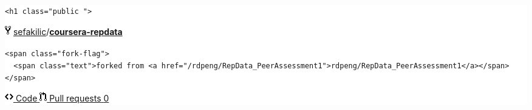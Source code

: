     <h1 class="public ">
  <svg aria-hidden="true" class="octicon octicon-repo-forked" height="16" version="1.1" viewBox="0 0 10 16" width="10"><path fill-rule="evenodd" d="M8 1a1.993 1.993 0 0 0-1 3.72V6L5 8 3 6V4.72A1.993 1.993 0 0 0 2 1a1.993 1.993 0 0 0-1 3.72V6.5l3 3v1.78A1.993 1.993 0 0 0 5 15a1.993 1.993 0 0 0 1-3.72V9.5l3-3V4.72A1.993 1.993 0 0 0 8 1zM2 4.2C1.34 4.2.8 3.65.8 3c0-.65.55-1.2 1.2-1.2.65 0 1.2.55 1.2 1.2 0 .65-.55 1.2-1.2 1.2zm3 10c-.66 0-1.2-.55-1.2-1.2 0-.65.55-1.2 1.2-1.2.65 0 1.2.55 1.2 1.2 0 .65-.55 1.2-1.2 1.2zm3-10c-.66 0-1.2-.55-1.2-1.2 0-.65.55-1.2 1.2-1.2.65 0 1.2.55 1.2 1.2 0 .65-.55 1.2-1.2 1.2z"/></svg>
  <span class="author" itemprop="author"><a href="/sefakilic" class="url fn" rel="author">sefakilic</a></span><span class="path-divider">/</span><strong itemprop="name"><a href="/sefakilic/coursera-repdata" data-pjax="#js-repo-pjax-container">coursera-repdata</a></strong>

    <span class="fork-flag">
      <span class="text">forked from <a href="/rdpeng/RepData_PeerAssessment1">rdpeng/RepData_PeerAssessment1</a></span>
    </span>
</h1>

  </div>
  <div class="container">
    
<nav class="reponav js-repo-nav js-sidenav-container-pjax"
     itemscope
     itemtype="http://schema.org/BreadcrumbList"
     role="navigation"
     data-pjax="#js-repo-pjax-container">

  <span itemscope itemtype="http://schema.org/ListItem" itemprop="itemListElement">
    <a href="/sefakilic/coursera-repdata" class="js-selected-navigation-item selected reponav-item" data-hotkey="g c" data-selected-links="repo_source repo_downloads repo_commits repo_releases repo_tags repo_branches /sefakilic/coursera-repdata" itemprop="url">
      <svg aria-hidden="true" class="octicon octicon-code" height="16" version="1.1" viewBox="0 0 14 16" width="14"><path fill-rule="evenodd" d="M9.5 3L8 4.5 11.5 8 8 11.5 9.5 13 14 8 9.5 3zm-5 0L0 8l4.5 5L6 11.5 2.5 8 6 4.5 4.5 3z"/></svg>
      <span itemprop="name">Code</span>
      <meta itemprop="position" content="1">
</a>  </span>


  <span itemscope itemtype="http://schema.org/ListItem" itemprop="itemListElement">
    <a href="/sefakilic/coursera-repdata/pulls" class="js-selected-navigation-item reponav-item" data-hotkey="g p" data-selected-links="repo_pulls /sefakilic/coursera-repdata/pulls" itemprop="url">
      <svg aria-hidden="true" class="octicon octicon-git-pull-request" height="16" version="1.1" viewBox="0 0 12 16" width="12"><path fill-rule="evenodd" d="M11 11.28V5c-.03-.78-.34-1.47-.94-2.06C9.46 2.35 8.78 2.03 8 2H7V0L4 3l3 3V4h1c.27.02.48.11.69.31.21.2.3.42.31.69v6.28A1.993 1.993 0 0 0 10 15a1.993 1.993 0 0 0 1-3.72zm-1 2.92c-.66 0-1.2-.55-1.2-1.2 0-.65.55-1.2 1.2-1.2.65 0 1.2.55 1.2 1.2 0 .65-.55 1.2-1.2 1.2zM4 3c0-1.11-.89-2-2-2a1.993 1.993 0 0 0-1 3.72v6.56A1.993 1.993 0 0 0 2 15a1.993 1.993 0 0 0 1-3.72V4.72c.59-.34 1-.98 1-1.72zm-.8 10c0 .66-.55 1.2-1.2 1.2-.65 0-1.2-.55-1.2-1.2 0-.65.55-1.2 1.2-1.2.65 0 1.2.55 1.2 1.2zM2 4.2C1.34 4.2.8 3.65.8 3c0-.65.55-1.2 1.2-1.2.65 0 1.2.55 1.2 1.2 0 .65-.55 1.2-1.2 1.2z"/></svg>
      <span itemprop="name">Pull requests</span>
      <span class="counter">0</span>
      <meta itemprop="position" content="3">
</a>  </span>
